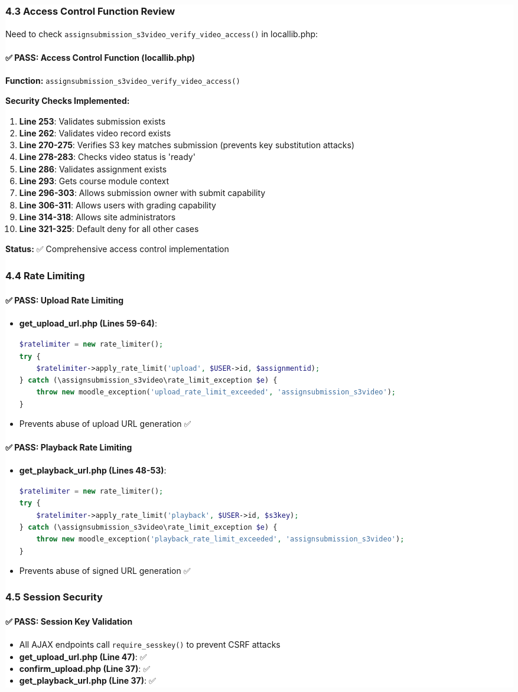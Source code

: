 ### 4.3 Access Control Function Review

Need to check `assignsubmission_s3video_verify_video_access()` in locallib.php:



#### ✅ PASS: Access Control Function (locallib.php)

**Function:** `assignsubmission_s3video_verify_video_access()`

**Security Checks Implemented:**
1. **Line 253**: Validates submission exists
2. **Line 262**: Validates video record exists
3. **Line 270-275**: Verifies S3 key matches submission (prevents key substitution attacks)
4. **Line 278-283**: Checks video status is 'ready'
5. **Line 286**: Validates assignment exists
6. **Line 293**: Gets course module context
7. **Line 296-303**: Allows submission owner with submit capability
8. **Line 306-311**: Allows users with grading capability
9. **Line 314-318**: Allows site administrators
10. **Line 321-325**: Default deny for all other cases

**Status:** ✅ Comprehensive access control implementation

### 4.4 Rate Limiting

#### ✅ PASS: Upload Rate Limiting
- **get_upload_url.php (Lines 59-64)**:
  ```php
  $ratelimiter = new rate_limiter();
  try {
      $ratelimiter->apply_rate_limit('upload', $USER->id, $assignmentid);
  } catch (\assignsubmission_s3video\rate_limit_exception $e) {
      throw new moodle_exception('upload_rate_limit_exceeded', 'assignsubmission_s3video');
  }
  ```
- Prevents abuse of upload URL generation ✅

#### ✅ PASS: Playback Rate Limiting
- **get_playback_url.php (Lines 48-53)**:
  ```php
  $ratelimiter = new rate_limiter();
  try {
      $ratelimiter->apply_rate_limit('playback', $USER->id, $s3key);
  } catch (\assignsubmission_s3video\rate_limit_exception $e) {
      throw new moodle_exception('playback_rate_limit_exceeded', 'assignsubmission_s3video');
  }
  ```
- Prevents abuse of signed URL generation ✅

### 4.5 Session Security

#### ✅ PASS: Session Key Validation
- All AJAX endpoints call `require_sesskey()` to prevent CSRF attacks
- **get_upload_url.php (Line 47)**: ✅
- **confirm_upload.php (Line 37)**: ✅
- **get_playback_url.php (Line 37)**: ✅

